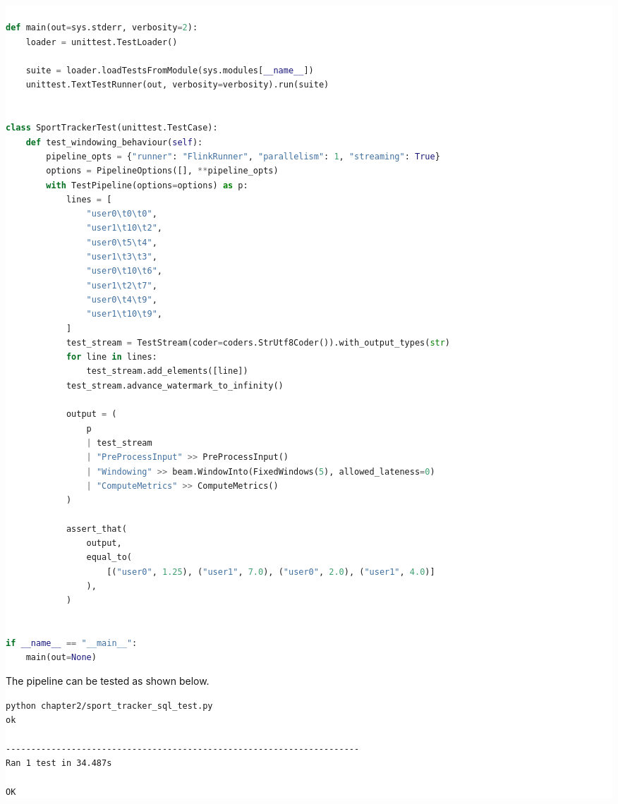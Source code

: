 ```python

def main(out=sys.stderr, verbosity=2):
    loader = unittest.TestLoader()

    suite = loader.loadTestsFromModule(sys.modules[__name__])
    unittest.TextTestRunner(out, verbosity=verbosity).run(suite)


class SportTrackerTest(unittest.TestCase):
    def test_windowing_behaviour(self):
        pipeline_opts = {"runner": "FlinkRunner", "parallelism": 1, "streaming": True}
        options = PipelineOptions([], **pipeline_opts)
        with TestPipeline(options=options) as p:
            lines = [
                "user0\t0\t0",
                "user1\t10\t2",
                "user0\t5\t4",
                "user1\t3\t3",
                "user0\t10\t6",
                "user1\t2\t7",
                "user0\t4\t9",
                "user1\t10\t9",
            ]
            test_stream = TestStream(coder=coders.StrUtf8Coder()).with_output_types(str)
            for line in lines:
                test_stream.add_elements([line])
            test_stream.advance_watermark_to_infinity()

            output = (
                p
                | test_stream
                | "PreProcessInput" >> PreProcessInput()
                | "Windowing" >> beam.WindowInto(FixedWindows(5), allowed_lateness=0)
                | "ComputeMetrics" >> ComputeMetrics()
            )

            assert_that(
                output,
                equal_to(
                    [("user0", 1.25), ("user1", 7.0), ("user0", 2.0), ("user1", 4.0)]
                ),
            )


if __name__ == "__main__":
    main(out=None)
```

The pipeline can be tested as shown below.

```bash
python chapter2/sport_tracker_sql_test.py 
ok

----------------------------------------------------------------------
Ran 1 test in 34.487s

OK
```
